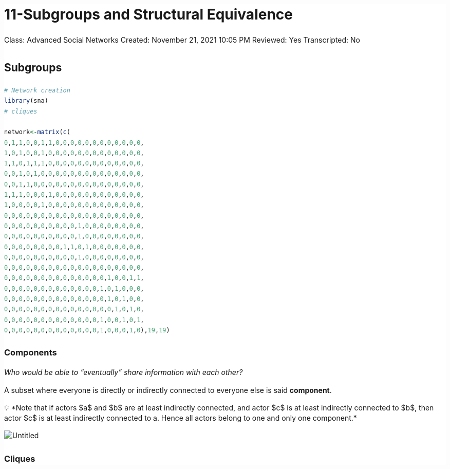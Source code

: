 # 11-Subgroups and Structural Equivalence

Class: Advanced Social Networks
Created: November 21, 2021 10:05 PM
Reviewed: Yes
Transcripted: No

## Subgroups

```r
# Network creation
library(sna)
# cliques

network<-matrix(c(
0,1,1,0,0,1,1,0,0,0,0,0,0,0,0,0,0,0,0,
1,0,1,0,0,1,0,0,0,0,0,0,0,0,0,0,0,0,0,
1,1,0,1,1,1,0,0,0,0,0,0,0,0,0,0,0,0,0,
0,0,1,0,1,0,0,0,0,0,0,0,0,0,0,0,0,0,0,
0,0,1,1,0,0,0,0,0,0,0,0,0,0,0,0,0,0,0,
1,1,1,0,0,0,1,0,0,0,0,0,0,0,0,0,0,0,0,
1,0,0,0,0,1,0,0,0,0,0,0,0,0,0,0,0,0,0,
0,0,0,0,0,0,0,0,0,0,0,0,0,0,0,0,0,0,0,
0,0,0,0,0,0,0,0,0,0,1,0,0,0,0,0,0,0,0,
0,0,0,0,0,0,0,0,0,0,1,0,0,0,0,0,0,0,0,
0,0,0,0,0,0,0,0,1,1,0,1,0,0,0,0,0,0,0,
0,0,0,0,0,0,0,0,0,0,1,0,0,0,0,0,0,0,0,
0,0,0,0,0,0,0,0,0,0,0,0,0,0,0,0,0,0,0,
0,0,0,0,0,0,0,0,0,0,0,0,0,0,1,0,0,1,1,
0,0,0,0,0,0,0,0,0,0,0,0,0,1,0,1,0,0,0,
0,0,0,0,0,0,0,0,0,0,0,0,0,0,1,0,1,0,0,
0,0,0,0,0,0,0,0,0,0,0,0,0,0,0,1,0,1,0,
0,0,0,0,0,0,0,0,0,0,0,0,0,1,0,0,1,0,1,
0,0,0,0,0,0,0,0,0,0,0,0,0,1,0,0,0,1,0),19,19)
```

### Components

*Who would be able to “eventually” share information with each other?* 

A subset where everyone is directly or indirectly connected to everyone else is said **component**. 

<aside>
💡 *Note that if actors $a$ and $b$ are at least indirectly connected, and actor $c$ is at least indirectly connected to $b$, then actor $c$ is at least indirectly connected to a. Hence all actors belong to one and only one component.*

</aside>

![Untitled](11-Subgroups%20and%20Structural%20Equivalence%201fdb3010039c44adb922986d698d699e/Untitled.png)

### Cliques
